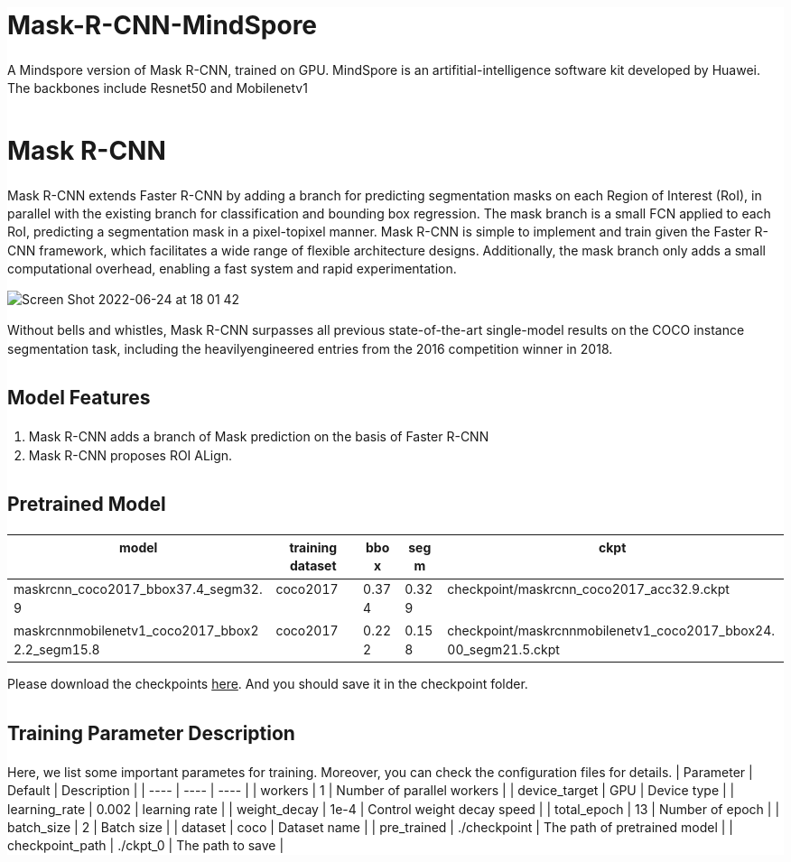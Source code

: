 # Mask-R-CNN-MindSpore
A Mindspore version of Mask R-CNN, trained on GPU. MindSpore is an artifitial-intelligence software kit developed by Huawei. The backbones include Resnet50 and Mobilenetv1

# Mask R-CNN

Mask R-CNN extends Faster R-CNN by adding a branch for predicting segmentation masks on each Region of Interest (RoI), in parallel with the existing branch for classification and bounding box regression. The mask branch is a small FCN applied to each RoI, predicting a segmentation mask in a pixel-topixel manner. Mask R-CNN is simple to implement and train given the Faster R-CNN framework, which facilitates a wide range of flexible architecture designs. Additionally, the mask branch only adds a small computational overhead, enabling a fast system and rapid experimentation. 

<img width="509" alt="Screen Shot 2022-06-24 at 18 01 42" src="https://user-images.githubusercontent.com/74909571/177951174-1b44b045-fd2f-4cf4-b9d2-6c5861a29f23.png">

Without bells and whistles, Mask R-CNN surpasses all previous state-of-the-art single-model results on the COCO instance segmentation task, including the heavilyengineered entries from the 2016 competition winner in 2018.

## Model Features
1. Mask R-CNN adds a branch of Mask prediction on the basis of Faster R-CNN
2. Mask R-CNN proposes ROI ALign.

## Pretrained Model

|  model | training dataset | bbox | segm | ckpt |
|  ----  | ----  | ---- | ---- | ---- |
| maskrcnn_coco2017_bbox37.4_segm32.9 | coco2017 | 0.374 | 0.329 | checkpoint/maskrcnn_coco2017_acc32.9.ckpt |
| maskrcnnmobilenetv1_coco2017_bbox22.2_segm15.8 | coco2017 | 0.222 | 0.158 | checkpoint/maskrcnnmobilenetv1_coco2017_bbox24.00_segm21.5.ckpt |

Please download the checkpoints [here](https://drive.google.com/file/d/1zRoq9vJqkZJXjyw7Tqg-3CnCubt9YCHi/view?usp=sharing). And you should save it in the checkpoint folder.

## Training Parameter Description

Here, we list some important parametes for training. Moreover, you can check the configuration files for details.
|  Parameter | Default | Description |
|  ----  | ----  | ---- |
| workers  | 1 | Number of parallel workers |
| device_target  | GPU | Device type |
| learning_rate  | 0.002 | learning rate |
| weight_decay  | 1e-4 | Control weight decay speed |
| total_epoch  | 13 | Number of epoch |
| batch_size | 2 | Batch size |
| dataset  | coco | Dataset name |
| pre_trained  | ./checkpoint | The path of pretrained model |
| checkpoint_path  | ./ckpt_0 | The path to save |
